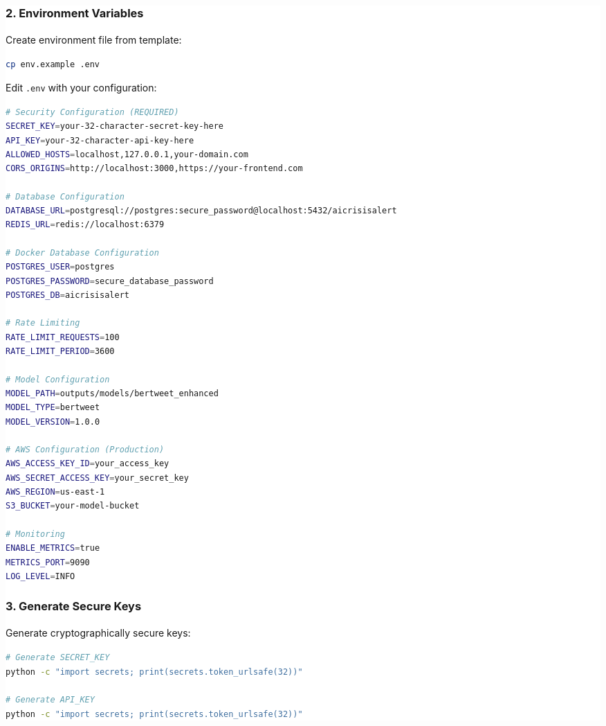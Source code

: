 ### 2. Environment Variables

Create environment file from template:

```bash
cp env.example .env
```

Edit `.env` with your configuration:

```bash
# Security Configuration (REQUIRED)
SECRET_KEY=your-32-character-secret-key-here
API_KEY=your-32-character-api-key-here
ALLOWED_HOSTS=localhost,127.0.0.1,your-domain.com
CORS_ORIGINS=http://localhost:3000,https://your-frontend.com

# Database Configuration
DATABASE_URL=postgresql://postgres:secure_password@localhost:5432/aicrisisalert
REDIS_URL=redis://localhost:6379

# Docker Database Configuration
POSTGRES_USER=postgres
POSTGRES_PASSWORD=secure_database_password
POSTGRES_DB=aicrisisalert

# Rate Limiting
RATE_LIMIT_REQUESTS=100
RATE_LIMIT_PERIOD=3600

# Model Configuration
MODEL_PATH=outputs/models/bertweet_enhanced
MODEL_TYPE=bertweet
MODEL_VERSION=1.0.0

# AWS Configuration (Production)
AWS_ACCESS_KEY_ID=your_access_key
AWS_SECRET_ACCESS_KEY=your_secret_key
AWS_REGION=us-east-1
S3_BUCKET=your-model-bucket

# Monitoring
ENABLE_METRICS=true
METRICS_PORT=9090
LOG_LEVEL=INFO
```

### 3. Generate Secure Keys

Generate cryptographically secure keys:

```bash
# Generate SECRET_KEY
python -c "import secrets; print(secrets.token_urlsafe(32))"

# Generate API_KEY
python -c "import secrets; print(secrets.token_urlsafe(32))"
```
